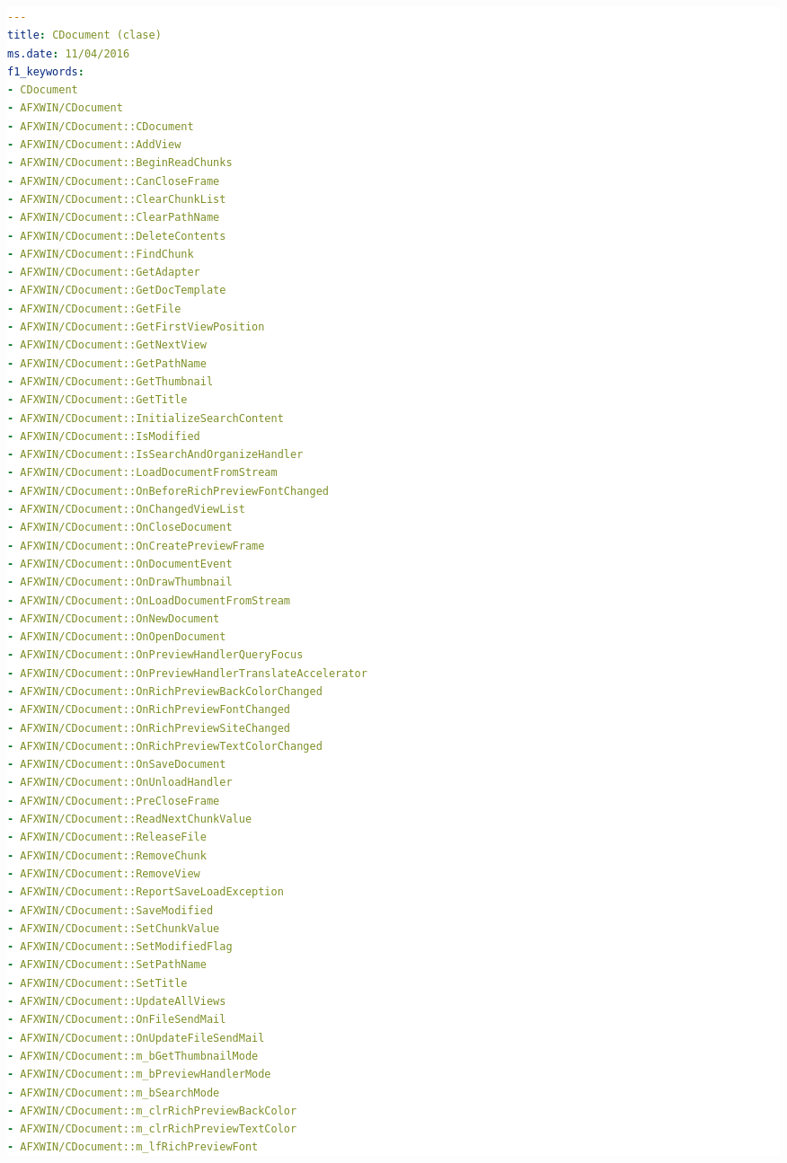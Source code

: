 ```yaml
---
title: CDocument (clase)
ms.date: 11/04/2016
f1_keywords:
- CDocument
- AFXWIN/CDocument
- AFXWIN/CDocument::CDocument
- AFXWIN/CDocument::AddView
- AFXWIN/CDocument::BeginReadChunks
- AFXWIN/CDocument::CanCloseFrame
- AFXWIN/CDocument::ClearChunkList
- AFXWIN/CDocument::ClearPathName
- AFXWIN/CDocument::DeleteContents
- AFXWIN/CDocument::FindChunk
- AFXWIN/CDocument::GetAdapter
- AFXWIN/CDocument::GetDocTemplate
- AFXWIN/CDocument::GetFile
- AFXWIN/CDocument::GetFirstViewPosition
- AFXWIN/CDocument::GetNextView
- AFXWIN/CDocument::GetPathName
- AFXWIN/CDocument::GetThumbnail
- AFXWIN/CDocument::GetTitle
- AFXWIN/CDocument::InitializeSearchContent
- AFXWIN/CDocument::IsModified
- AFXWIN/CDocument::IsSearchAndOrganizeHandler
- AFXWIN/CDocument::LoadDocumentFromStream
- AFXWIN/CDocument::OnBeforeRichPreviewFontChanged
- AFXWIN/CDocument::OnChangedViewList
- AFXWIN/CDocument::OnCloseDocument
- AFXWIN/CDocument::OnCreatePreviewFrame
- AFXWIN/CDocument::OnDocumentEvent
- AFXWIN/CDocument::OnDrawThumbnail
- AFXWIN/CDocument::OnLoadDocumentFromStream
- AFXWIN/CDocument::OnNewDocument
- AFXWIN/CDocument::OnOpenDocument
- AFXWIN/CDocument::OnPreviewHandlerQueryFocus
- AFXWIN/CDocument::OnPreviewHandlerTranslateAccelerator
- AFXWIN/CDocument::OnRichPreviewBackColorChanged
- AFXWIN/CDocument::OnRichPreviewFontChanged
- AFXWIN/CDocument::OnRichPreviewSiteChanged
- AFXWIN/CDocument::OnRichPreviewTextColorChanged
- AFXWIN/CDocument::OnSaveDocument
- AFXWIN/CDocument::OnUnloadHandler
- AFXWIN/CDocument::PreCloseFrame
- AFXWIN/CDocument::ReadNextChunkValue
- AFXWIN/CDocument::ReleaseFile
- AFXWIN/CDocument::RemoveChunk
- AFXWIN/CDocument::RemoveView
- AFXWIN/CDocument::ReportSaveLoadException
- AFXWIN/CDocument::SaveModified
- AFXWIN/CDocument::SetChunkValue
- AFXWIN/CDocument::SetModifiedFlag
- AFXWIN/CDocument::SetPathName
- AFXWIN/CDocument::SetTitle
- AFXWIN/CDocument::UpdateAllViews
- AFXWIN/CDocument::OnFileSendMail
- AFXWIN/CDocument::OnUpdateFileSendMail
- AFXWIN/CDocument::m_bGetThumbnailMode
- AFXWIN/CDocument::m_bPreviewHandlerMode
- AFXWIN/CDocument::m_bSearchMode
- AFXWIN/CDocument::m_clrRichPreviewBackColor
- AFXWIN/CDocument::m_clrRichPreviewTextColor
- AFXWIN/CDocument::m_lfRichPreviewFont
```